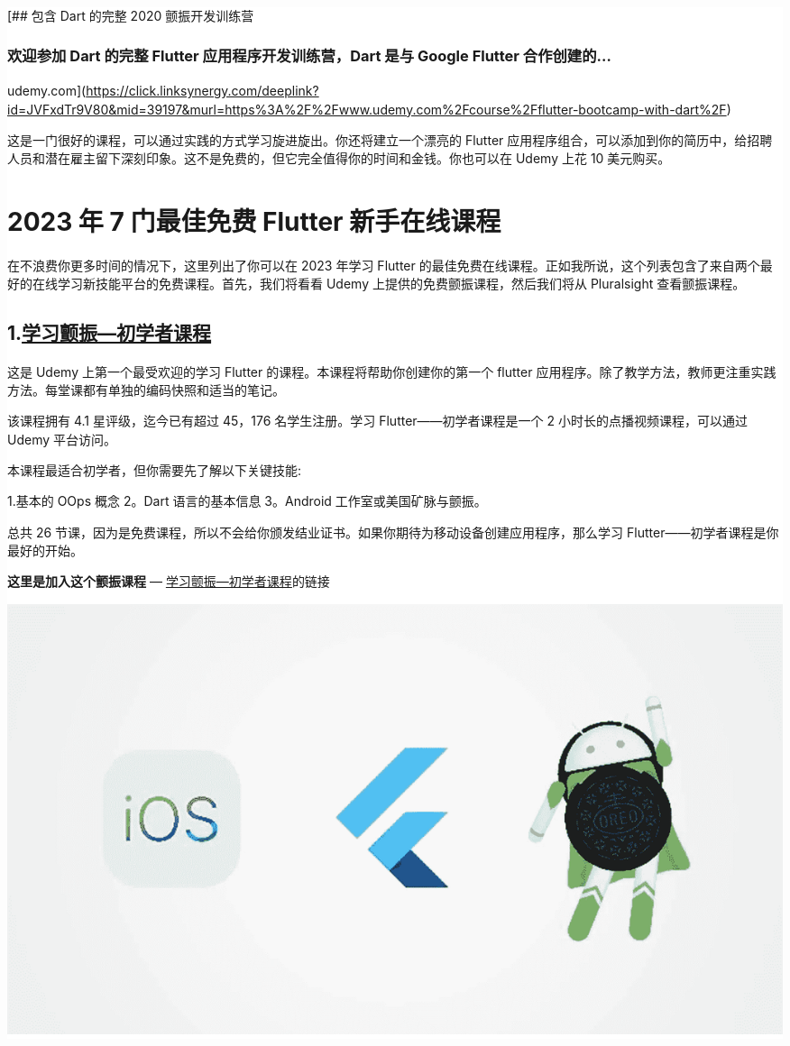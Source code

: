 [](https://click.linksynergy.com/deeplink?id=JVFxdTr9V80&mid=39197&murl=https%3A%2F%2Fwww.udemy.com%2Fcourse%2Fflutter-bootcamp-with-dart%2F) [## 包含 Dart 的完整 2020 颤振开发训练营

### 欢迎参加 Dart 的完整 Flutter 应用程序开发训练营，Dart 是与 Google Flutter 合作创建的…

udemy.com](https://click.linksynergy.com/deeplink?id=JVFxdTr9V80&mid=39197&murl=https%3A%2F%2Fwww.udemy.com%2Fcourse%2Fflutter-bootcamp-with-dart%2F) 

这是一门很好的课程，可以通过实践的方式学习旋进旋出。你还将建立一个漂亮的 Flutter 应用程序组合，可以添加到你的简历中，给招聘人员和潜在雇主留下深刻印象。这不是免费的，但它完全值得你的时间和金钱。你也可以在 Udemy 上花 10 美元购买。

# 2023 年 7 门最佳免费 Flutter 新手在线课程

在不浪费你更多时间的情况下，这里列出了你可以在 2023 年学习 Flutter 的最佳免费在线课程。正如我所说，这个列表包含了来自两个最好的在线学习新技能平台的免费课程。首先，我们将看看 Udemy 上提供的免费颤振课程，然后我们将从 Pluralsight 查看颤振课程。

## 1.[学习颤振—初学者课程](https://click.linksynergy.com/deeplink?id=JVFxdTr9V80&mid=39197&murl=https%3A%2F%2Fwww.udemy.com%2Fcourse%2Flearn-flutter-beginners-course%2F)

这是 Udemy 上第一个最受欢迎的学习 Flutter 的课程。本课程将帮助你创建你的第一个 flutter 应用程序。除了教学方法，教师更注重实践方法。每堂课都有单独的编码快照和适当的笔记。

该课程拥有 4.1 星评级，迄今已有超过 45，176 名学生注册。学习 Flutter——初学者课程是一个 2 小时长的点播视频课程，可以通过 Udemy 平台访问。

本课程最适合初学者，但你需要先了解以下关键技能:

1.基本的 OOps 概念
2。Dart 语言的基本信息
3。Android 工作室或美国矿脉与颤振。

总共 26 节课，因为是免费课程，所以不会给你颁发结业证书。如果你期待为移动设备创建应用程序，那么学习 Flutter——初学者课程是你最好的开始。

**这里是加入这个颤振课程** — [学习颤振—初学者课程](https://click.linksynergy.com/deeplink?id=JVFxdTr9V80&mid=39197&murl=https%3A%2F%2Fwww.udemy.com%2Fcourse%2Flearn-flutter-beginners-course%2F)的链接

[![](img/91c4aabc94f568dbfb03032765a6eeb1.png)](https://click.linksynergy.com/deeplink?id=JVFxdTr9V80&mid=39197&murl=https%3A%2F%2Fwww.udemy.com%2Fcourse%2Flearn-flutter-beginners-course%2F)
